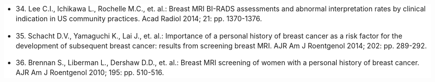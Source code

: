 
- 34\. Lee C.I., Ichikawa L., Rochelle M.C., et. al.: Breast MRI BI-RADS assessments and abnormal interpretation rates by clinical indication in US community practices. Acad Radiol 2014; 21: pp. 1370-1376.


- 35\. Schacht D.V., Yamaguchi K., Lai J., et. al.: Importance of a personal history of breast cancer as a risk factor for the development of subsequent breast cancer: results from screening breast MRI. AJR Am J Roentgenol 2014; 202: pp. 289-292.


- 36\. Brennan S., Liberman L., Dershaw D.D., et. al.: Breast MRI screening of women with a personal history of breast cancer. AJR Am J Roentgenol 2010; 195: pp. 510-516.